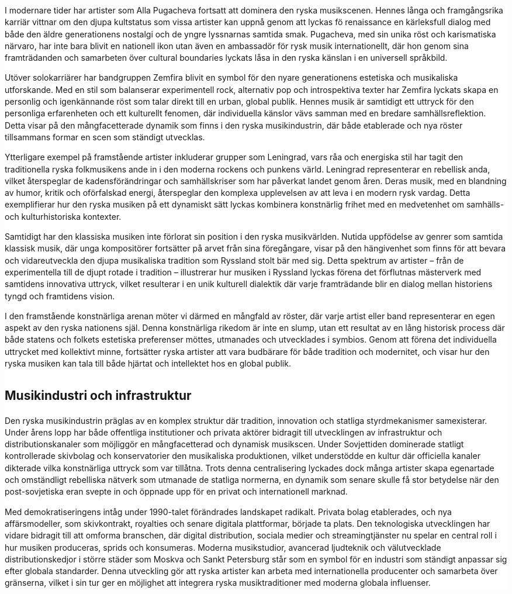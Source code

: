 I modernare tider har artister som Alla Pugacheva fortsatt att dominera den ryska musikscenen. Hennes långa och framgångsrika karriär vittnar om den djupa kultstatus som vissa artister kan uppnå genom att lyckas fö renaissance en kärleksfull dialog med både den äldre generationens nostalgi och de yngre lyssnarnas samtida smak. Pugacheva, med sin unika röst och karismatiska närvaro, har inte bara blivit en nationell ikon utan även en ambassadör för rysk musik internationellt, där hon genom sina framträdanden och samarbeten över cultural boundaries lyckats låsa in den ryska känslan i en universell språkbild.

Utöver solokarriärer har bandgruppen Zemfira blivit en symbol för den nyare generationens estetiska och musikaliska utforskande. Med en stil som balanserar experimentell rock, alternativ pop och introspektiva texter har Zemfira lyckats skapa en personlig och igenkännande röst som talar direkt till en urban, global publik. Hennes musik är samtidigt ett uttryck för den personliga erfarenheten och ett kulturellt fenomen, där individuella känslor vävs samman med en bredare samhällsreflektion. Detta visar på den mångfacetterade dynamik som finns i den ryska musikindustrin, där både etablerade och nya röster tillsammans formar en scen som ständigt utvecklas.

Ytterligare exempel på framstående artister inkluderar grupper som Leningrad, vars råa och energiska stil har tagit den traditionella ryska folkmusikens ande in i den moderna rockens och punkens värld. Leningrad representerar en rebellisk anda, vilket återspeglar de kadensförändringar och samhällskriser som har påverkat landet genom åren. Deras musik, med en blandning av humor, kritik och oförfalskad energi, återspeglar den komplexa upplevelsen av att leva i en modern rysk vardag. Detta exemplifierar hur den ryska musiken på ett dynamiskt sätt lyckas kombinera konstnärlig frihet med en medvetenhet om samhälls- och kulturhistoriska kontexter.

Samtidigt har den klassiska musiken inte förlorat sin position i den ryska musikvärlden. Nutida uppfödelse av genrer som samtida klassisk musik, där unga kompositörer fortsätter på arvet från sina föregångare, visar på den hängivenhet som finns för att bevara och vidareutveckla den djupa musikaliska tradition som Ryssland stolt bär med sig. Detta spektrum av artister – från de experimentella till de djupt rotade i tradition – illustrerar hur musiken i Ryssland lyckas förena det förflutnas mästerverk med samtidens innovativa uttryck, vilket resulterar i en unik kulturell dialektik där varje framträdande blir en dialog mellan historiens tyngd och framtidens vision.

I den framstående konstnärliga arenan möter vi därmed en mångfald av röster, där varje artist eller band representerar en egen aspekt av den ryska nationens själ. Denna konstnärliga rikedom är inte en slump, utan ett resultat av en lång historisk process där både statens och folkets estetiska preferenser möttes, utmanades och utvecklades i symbios. Genom att förena det individuella uttrycket med kollektivt minne, fortsätter ryska artister att vara budbärare för både tradition och modernitet, och visar hur den ryska musiken kan tala till både hjärtat och intellektet hos en global publik.


## Musikindustri och infrastruktur

Den ryska musikindustrin präglas av en komplex struktur där tradition, innovation och statliga styrdmekanismer samexisterar. Under årens lopp har både offentliga institutioner och privata aktörer bidragit till utvecklingen av infrastruktur och distributionskanaler som möjliggör en mångfacetterad och dynamisk musikscen. Under Sovjettiden dominerade statligt kontrollerade skivbolag och konservatorier den musikaliska produktionen, vilket understödde en kultur där officiella kanaler dikterade vilka konstnärliga uttryck som var tillåtna. Trots denna centralisering lyckades dock många artister skapa egenartade och omständligt rebelliska nätverk som utmanade de statliga normerna, en dynamik som senare skulle få stor betydelse när den post-sovjetiska eran svepte in och öppnade upp för en privat och internationell marknad.

Med demokratiseringens intåg under 1990-talet förändrades landskapet radikalt. Privata bolag etablerades, och nya affärsmodeller, som skivkontrakt, royalties och senare digitala plattformar, började ta plats. Den teknologiska utvecklingen har vidare bidragit till att omforma branschen, där digital distribution, sociala medier och streamingtjänster nu spelar en central roll i hur musiken produceras, sprids och konsumeras. Moderna musikstudior, avancerad ljudteknik och välutvecklade distributionskedjor i större städer som Moskva och Sankt Petersburg står som en symbol för en industri som ständigt anpassar sig efter globala standarder. Denna utveckling gör att ryska artister kan arbeta med internationella producenter och samarbeta över gränserna, vilket i sin tur ger en möjlighet att integrera ryska musiktraditioner med moderna globala influenser.
